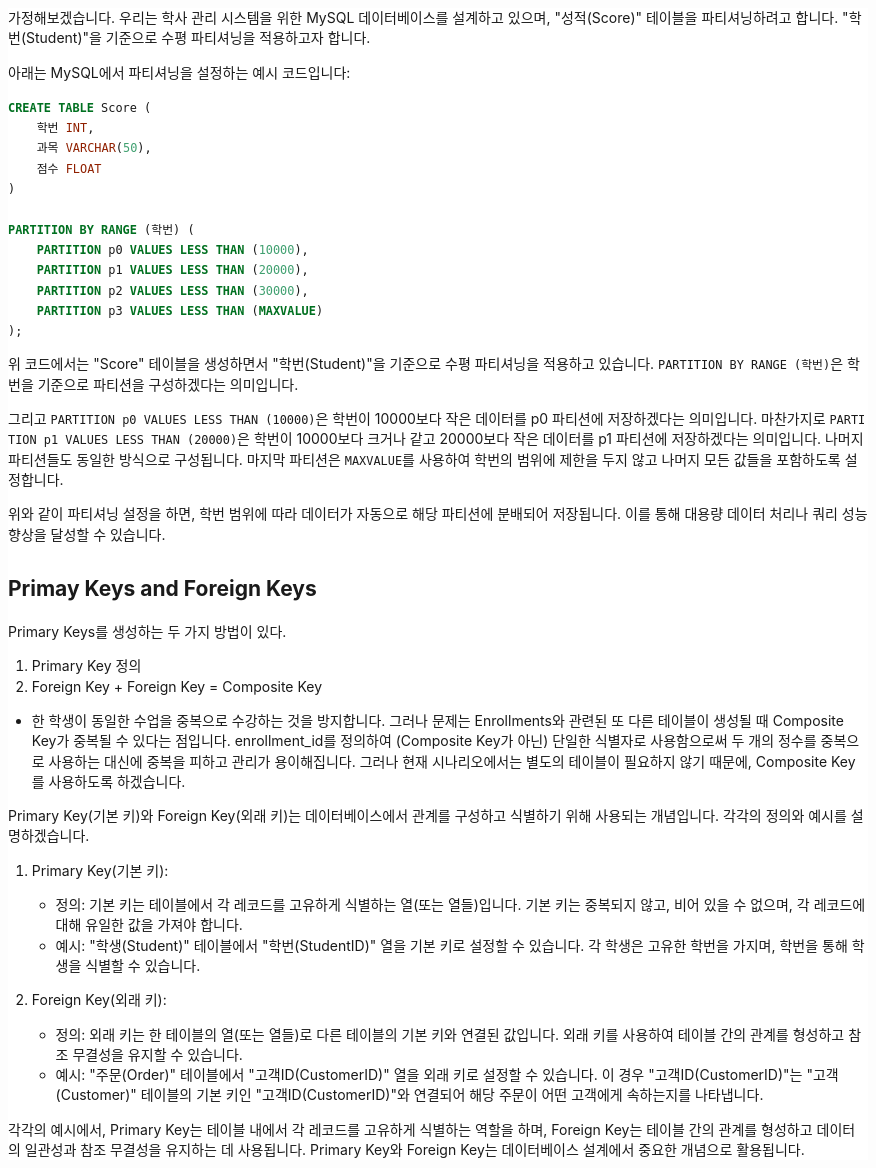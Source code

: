 가정해보겠습니다. 우리는 학사 관리 시스템을 위한 MySQL 데이터베이스를 설계하고 있으며, "성적(Score)" 테이블을 파티셔닝하려고 합니다. "학번(Student)"을 기준으로 수평 파티셔닝을 적용하고자 합니다.

아래는 MySQL에서 파티셔닝을 설정하는 예시 코드입니다:

```sql
CREATE TABLE Score (
    학번 INT,
    과목 VARCHAR(50),
    점수 FLOAT
)

PARTITION BY RANGE (학번) (
    PARTITION p0 VALUES LESS THAN (10000),
    PARTITION p1 VALUES LESS THAN (20000),
    PARTITION p2 VALUES LESS THAN (30000),
    PARTITION p3 VALUES LESS THAN (MAXVALUE)
);
```

위 코드에서는 "Score" 테이블을 생성하면서 "학번(Student)"을 기준으로 수평 파티셔닝을 적용하고 있습니다. `PARTITION BY RANGE (학번)`은 학번을 기준으로 파티션을 구성하겠다는 의미입니다.

그리고 `PARTITION p0 VALUES LESS THAN (10000)`은 학번이 10000보다 작은 데이터를 p0 파티션에 저장하겠다는 의미입니다. 마찬가지로 `PARTITION p1 VALUES LESS THAN (20000)`은 학번이 10000보다 크거나 같고 20000보다 작은 데이터를 p1 파티션에 저장하겠다는 의미입니다. 나머지 파티션들도 동일한 방식으로 구성됩니다. 마지막 파티션은 `MAXVALUE`를 사용하여 학번의 범위에 제한을 두지 않고 나머지 모든 값들을 포함하도록 설정합니다.

위와 같이 파티셔닝 설정을 하면, 학번 범위에 따라 데이터가 자동으로 해당 파티션에 분배되어 저장됩니다. 이를 통해 대용량 데이터 처리나 쿼리 성능 향상을 달성할 수 있습니다.

## Primay Keys and Foreign Keys

Primary Keys를 생성하는 두 가지 방법이 있다.

1. Primary Key 정의
2. Foreign Key + Foreign Key = Composite Key

- 한 학생이 동일한 수업을 중복으로 수강하는 것을 방지합니다. 그러나 문제는 Enrollments와 관련된 또 다른 테이블이 생성될 때 Composite Key가 중복될 수 있다는 점입니다. enrollment_id를 정의하여 (Composite Key가 아닌) 단일한 식별자로 사용함으로써 두 개의 정수를 중복으로 사용하는 대신에 중복을 피하고 관리가 용이해집니다. 그러나 현재 시나리오에서는 별도의 테이블이 필요하지 않기 때문에, Composite Key를 사용하도록 하겠습니다.

Primary Key(기본 키)와 Foreign Key(외래 키)는 데이터베이스에서 관계를 구성하고 식별하기 위해 사용되는 개념입니다. 각각의 정의와 예시를 설명하겠습니다.

1. Primary Key(기본 키):

   - 정의: 기본 키는 테이블에서 각 레코드를 고유하게 식별하는 열(또는 열들)입니다. 기본 키는 중복되지 않고, 비어 있을 수 없으며, 각 레코드에 대해 유일한 값을 가져야 합니다.
   - 예시: "학생(Student)" 테이블에서 "학번(StudentID)" 열을 기본 키로 설정할 수 있습니다. 각 학생은 고유한 학번을 가지며, 학번을 통해 학생을 식별할 수 있습니다.

2. Foreign Key(외래 키):
   - 정의: 외래 키는 한 테이블의 열(또는 열들)로 다른 테이블의 기본 키와 연결된 값입니다. 외래 키를 사용하여 테이블 간의 관계를 형성하고 참조 무결성을 유지할 수 있습니다.
   - 예시: "주문(Order)" 테이블에서 "고객ID(CustomerID)" 열을 외래 키로 설정할 수 있습니다. 이 경우 "고객ID(CustomerID)"는 "고객(Customer)" 테이블의 기본 키인 "고객ID(CustomerID)"와 연결되어 해당 주문이 어떤 고객에게 속하는지를 나타냅니다.

각각의 예시에서, Primary Key는 테이블 내에서 각 레코드를 고유하게 식별하는 역할을 하며, Foreign Key는 테이블 간의 관계를 형성하고 데이터의 일관성과 참조 무결성을 유지하는 데 사용됩니다. Primary Key와 Foreign Key는 데이터베이스 설계에서 중요한 개념으로 활용됩니다.
